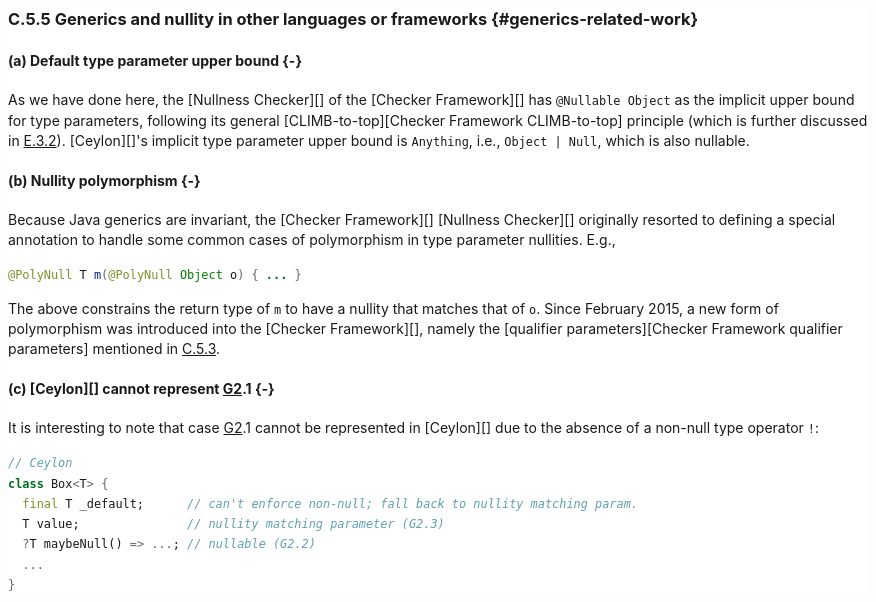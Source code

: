 ### C.5.5 Generics and nullity in other languages or frameworks {#generics-related-work}

#### (a) Default type parameter upper bound {-}

As we have done here, the [Nullness Checker][] of the [Checker Framework][] has `@Nullable Object` as the implicit upper bound for type parameters, following its general [CLIMB-to-top][Checker Framework CLIMB-to-top] principle (which is further discussed in [E.3.2](#discussion-nnbd-scope)). [Ceylon][]'s implicit type parameter upper bound is `Anything`, i.e., `Object | Null`, which is also nullable.

#### (b) Nullity polymorphism {-}

Because Java generics are invariant, the [Checker Framework][] [Nullness Checker][] originally resorted to defining a special annotation to handle some common cases of polymorphism in type parameter nullities. E.g.,

```Java
@PolyNull T m(@PolyNull Object o) { ... }
```

The above constrains the return type of `m` to have a nullity that matches that of `o`. Since February 2015, a new form of polymorphism was introduced into the [Checker Framework][], namely the [qualifier parameters][Checker Framework qualifier parameters] mentioned in [C.5.3](#generics-alt).

#### (c) [Ceylon][] cannot represent [G2][].1 {-}

It is interesting to note that case [G2][].1 cannot be represented in [Ceylon][] due to the absence of a non-null type operator `!`:

```dart
// Ceylon
class Box<T> {
  final T _default;      // can't enforce non-null; fall back to nullity matching param.
  T value;               // nullity matching parameter (G2.3)
  ?T maybeNull() => ...; // nullable (G2.2)
  ...
}
```


  [G1]: #generics-g1
 [G2]: #generics-g2